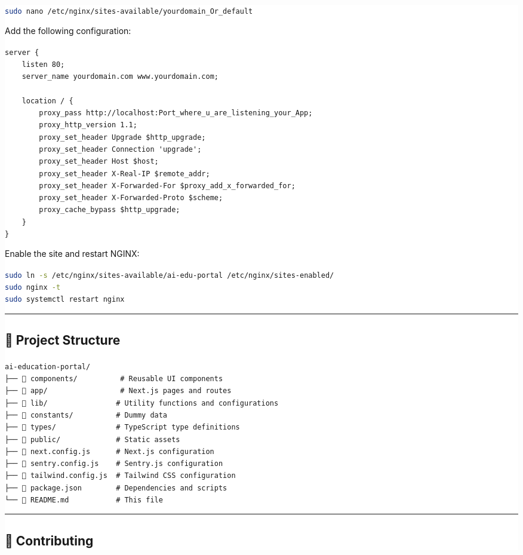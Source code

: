 ```bash
sudo nano /etc/nginx/sites-available/yourdomain_Or_default
```

Add the following configuration:

```nginx
server {
    listen 80;
    server_name yourdomain.com www.yourdomain.com;
    
    location / {
        proxy_pass http://localhost:Port_where_u_are_listening_your_App;
        proxy_http_version 1.1;
        proxy_set_header Upgrade $http_upgrade;
        proxy_set_header Connection 'upgrade';
        proxy_set_header Host $host;
        proxy_set_header X-Real-IP $remote_addr;
        proxy_set_header X-Forwarded-For $proxy_add_x_forwarded_for;
        proxy_set_header X-Forwarded-Proto $scheme;
        proxy_cache_bypass $http_upgrade;
    }
}
```

Enable the site and restart NGINX:

```bash
sudo ln -s /etc/nginx/sites-available/ai-edu-portal /etc/nginx/sites-enabled/
sudo nginx -t
sudo systemctl restart nginx
```

---

## 📁 Project Structure

```
ai-education-portal/
├── 📁 components/          # Reusable UI components
├── 📁 app/                 # Next.js pages and routes
├── 📁 lib/                # Utility functions and configurations
├── 📁 constants/          # Dummy data
├── 📁 types/              # TypeScript type definitions
├── 📁 public/             # Static assets
├── 📄 next.config.js      # Next.js configuration
├── 📄 sentry.config.js    # Sentry.js configuration
├── 📄 tailwind.config.js  # Tailwind CSS configuration
├── 📄 package.json        # Dependencies and scripts
└── 📄 README.md           # This file
```

---

## 🤝 Contributing
